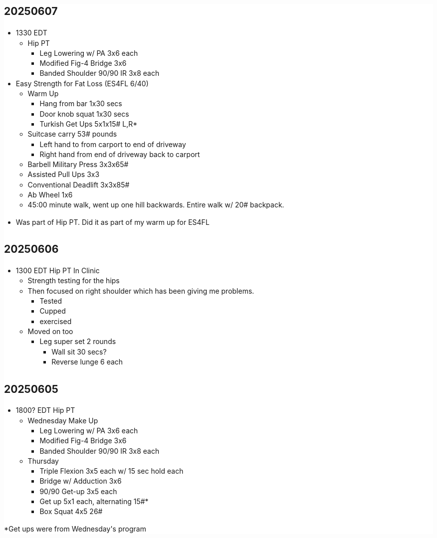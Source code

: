 ## 20250607

- 1330 EDT
  - Hip PT
    - Leg Lowering w/ PA 3x6 each
    - Modified Fig-4 Bridge 3x6
    - Banded Shoulder 90/90 IR 3x8 each
- Easy Strength for Fat Loss (ES4FL 6/40)
  - Warm Up
    - Hang from bar 1x30 secs
    - Door knob squat 1x30 secs
    - Turkish Get Ups 5x1x15# L,R*
  - Suitcase carry 53# pounds
    - Left hand to from carport to end of driveway
    - Right hand from end of driveway back to carport
  - Barbell Military Press 3x3x65#
  - Assisted Pull Ups 3x3
  - Conventional Deadlift 3x3x85#
  - Ab Wheel 1x6
  - 45:00 minute walk, went up one hill backwards. Entire walk w/ 20# backpack.

* Was part of Hip PT. Did it as part of my warm up for ES4FL

## 20250606

- 1300 EDT Hip PT In Clinic
  - Strength testing for the hips
  - Then focused on right shoulder which has been giving me problems.
    - Tested
    - Cupped
    - exercised
  - Moved on too
    - Leg super set 2 rounds
      - Wall sit 30 secs?
      - Reverse lunge 6 each

## 20250605

- 1800? EDT Hip PT
  - Wednesday Make Up
    - Leg Lowering w/ PA 3x6 each
    - Modified Fig-4 Bridge 3x6
    - Banded Shoulder 90/90 IR 3x8 each
  - Thursday
    - Triple Flexion 3x5 each w/ 15 sec hold each
    - Bridge w/ Adduction 3x6
    - 90/90 Get-up 3x5 each
    - Get up 5x1 each, alternating 15#*
    - Box Squat 4x5 26#

*Get ups were from Wednesday's program
